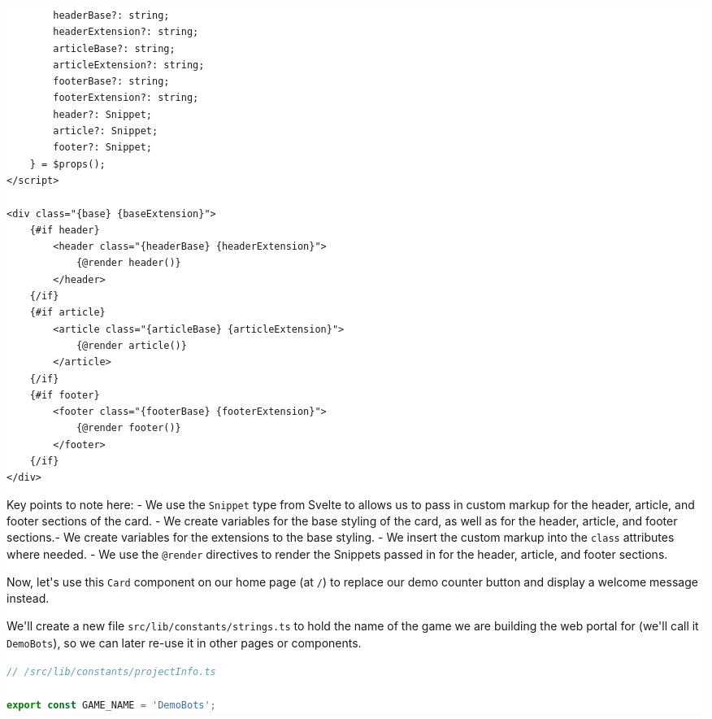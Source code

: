 ```svelte
		headerBase?: string;
		headerExtension?: string;
		articleBase?: string;
		articleExtension?: string;
		footerBase?: string;
		footerExtension?: string;
		header?: Snippet;
		article?: Snippet;
		footer?: Snippet;
	} = $props();
</script>

<div class="{base} {baseExtension}">
	{#if header}
		<header class="{headerBase} {headerExtension}">
			{@render header()}
		</header>
	{/if}
	{#if article}
		<article class="{articleBase} {articleExtension}">
			{@render article()}
		</article>
	{/if}
	{#if footer}
		<footer class="{footerBase} {footerExtension}">
			{@render footer()}
		</footer>
	{/if}
</div>
```

Key points to note here:
	- We use the `Snippet` type from Svelte to allows us to pass in custom markup for the header, article, and footer sections of the card.
	- We create variables for the base styling of the card, as well as for the header, article, and footer sections.- We create variables for the extensions to the base styling.
	- We insert the custom markup into the `class` attributes where needed.
	- We use the `@render` directives to render the Snippets passed in for the header, article, and footer sections.

Now, let's use this `Card` component on our home page (at `/`) to replace our demo counter button and display a welcome message instead.

We'll create a new file `src/lib/constants/strings.ts` to hold the name of the game we are building the web portal for (we'll call it `DemoBots`), so we can later re-use it in other pages or components.

```typescript
// /src/lib/constants/projectInfo.ts

export const GAME_NAME = 'DemoBots';
```
